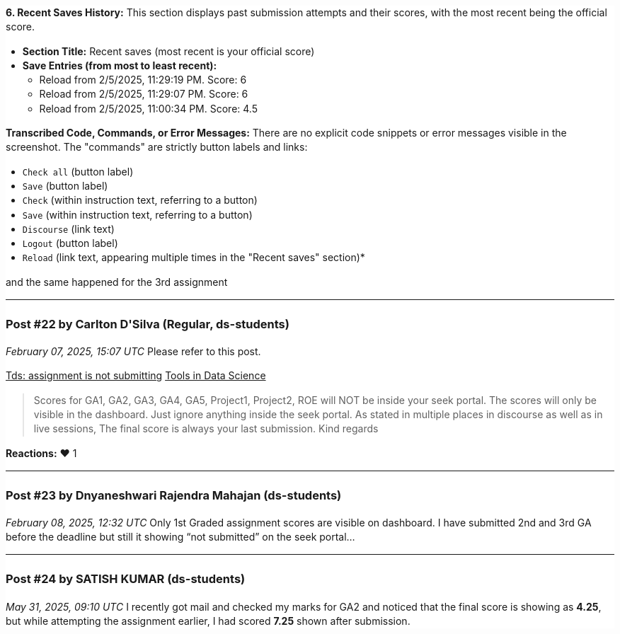 **6. Recent Saves History:**
This section displays past submission attempts and their scores, with the most recent being the official score.
*   **Section Title:** Recent saves (most recent is your official score)
*   **Save Entries (from most to least recent):**
    *   Reload from 2/5/2025, 11:29:19 PM. Score: 6
    *   Reload from 2/5/2025, 11:29:07 PM. Score: 6
    *   Reload from 2/5/2025, 11:00:34 PM. Score: 4.5

**Transcribed Code, Commands, or Error Messages:**
There are no explicit code snippets or error messages visible in the screenshot. The "commands" are strictly button labels and links:
*   `Check all` (button label)
*   `Save` (button label)
*   `Check` (within instruction text, referring to a button)
*   `Save` (within instruction text, referring to a button)
*   `Discourse` (link text)
*   `Logout` (button label)
*   `Reload` (link text, appearing multiple times in the "Recent saves" section)*



  
and the same happened for the 3rd assignment

---

### Post #22 by **Carlton D'Silva** (Regular, ds-students)
*February 07, 2025, 15:07 UTC*
Please refer to this post.

[Tds: assignment is not submitting](https://discourse.onlinedegree.iitm.ac.in/t/tds-assignment-is-not-submitting/166189/20) [Tools in Data Science](https://discourse.onlinedegree.iitm.ac.in/c/courses/tds-kb/34)

> Scores for GA1, GA2, GA3, GA4, GA5, Project1, Project2, ROE will NOT be inside your seek portal.
> The scores will only be visible in the dashboard. Just ignore anything inside the seek portal.
> As stated in multiple places in discourse as well as in live sessions, The final score is always your last submission.
> Kind regards

**Reactions:** ❤️ 1

---

### Post #23 by **Dnyaneshwari Rajendra Mahajan** (ds-students)
*February 08, 2025, 12:32 UTC*
Only 1st Graded assignment scores are visible on dashboard. I have submitted 2nd and 3rd GA before the deadline but still it showing “not submitted” on the seek portal…

---

### Post #24 by **SATISH KUMAR** (ds-students)
*May 31, 2025, 09:10 UTC*
I recently got mail and checked my marks for GA2 and noticed that the final score is showing as **4.25**, but while attempting the assignment earlier, I had scored **7.25** shown after submission.
